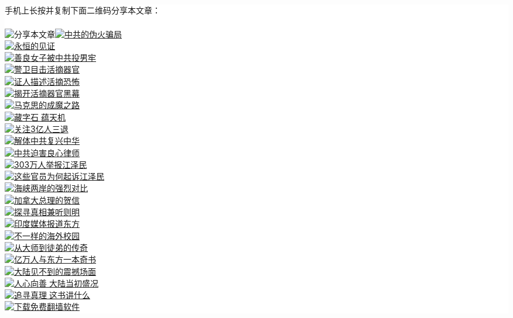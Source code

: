 ####
手机上长按并复制下面二维码分享本文章：<br><br><img src="http://d1p1.ip.zn2.us/v.php?action=qrcode&url=https://github.com/juwce2051/djy/blob/master/gb/19/11/19/n11665650.md%231" title="分享本文章"></td><td VALIGN=TOP><a href="https://github.com/juwce2051/djy/blob/master/gb/16/1/21/n4622075.md?dfh#1" target="_blank"><img src="https://gitlab.com/szzdlab/djy/raw/master/gb/300/wei-f1.jpg" title="中共的伪火骗局"  alt="中共的伪火骗局"></a><br><a href="https://github.com/juwce2051/www/blob/master/README.md?dfh#9" target="_blank"><img src="https://gitlab.com/szzdlab/djy/raw/master/gb/300/yong-h.jpg" title="永恒的见证"  alt="永恒的见证"></a><br><a href="https://github.com/juwce2051/djy/blob/master/gb/13/9/29/n3974789.md?dfh#1" target="_blank"><img src="https://gitlab.com/szzdlab/djy/raw/master/gb/300/shang-lnz.jpg" title="善良女子被中共投男牢"  alt="善良女子被中共投男牢"></a><br><a href="https://github.com/juwce2051/djy/blob/master/gb/16/3/16/n4663449.md?dfh#1" target="_blank"><img src="https://gitlab.com/szzdlab/djy/raw/master/gb/300/huo-z3.jpg" title="警卫目击活摘器官"  alt="警卫目击活摘器官"></a><br><a href="https://github.com/juwce2051/djy/blob/master/gb/16/8/7/n8177641.md?dfh#1" target="_blank"><img src="https://gitlab.com/szzdlab/djy/raw/master/gb/300/huo-z4.jpg" title="证人描述活摘恐怖"  alt="证人描述活摘恐怖"></a><br><a href="https://github.com/juwce2051/djy/blob/master/gb/10/4/19/n2881569.md?dfh#1" target="_blank"><img src="https://gitlab.com/szzdlab/djy/raw/master/gb/300/huo-z1.jpg" title="揭开活摘器官黑幕"  alt="揭开活摘器官黑幕"></a><br><a href="https://github.com/juwce2051/djy/blob/master/gb/10/11/7/n3077476.md?dfh#1" target="_blank"><img src="https://gitlab.com/szzdlab/djy/raw/master/gb/300/ma-ks.jpg" title="马克思的成魔之路"  alt="马克思的成魔之路"></a><br><a href="https://github.com/juwce2051/djy/blob/master/gb/14/6/9/n4173977.md?dfh#1" target="_blank"><img src="https://gitlab.com/szzdlab/djy/raw/master/gb/300/chang-zs.jpg" title="藏字石 蕴天机"  alt="藏字石 蕴天机"></a><br><a href="https://github.com/juwce2051/djy/blob/master/gb/18/5/10/n10381511.md?dfh#1" target="_blank"><img src="https://gitlab.com/szzdlab/djy/raw/master/gb/300/st1.jpg" title="关注3亿人三退"  alt="关注3亿人三退"></a><br><a href="https://github.com/juwce2051/djy/blob/master/gb/18/3/21/n10237682.md?dfh#1" target="_blank"><img src="https://gitlab.com/szzdlab/djy/raw/master/gb/300/jie-t.jpg" title="解体中共复兴中华"  alt="解体中共复兴中华"></a><br><a href="https://github.com/juwce2051/djy/blob/master/gb/9/2/9/n2422991.md?dfh#1" target="_blank"><img src="https://gitlab.com/szzdlab/djy/raw/master/gb/300/gao-zs.jpg" title="中共迫害良心律师"  alt="中共迫害良心律师"></a><br><a href="https://github.com/juwce2051/djy/blob/master/gb/18/12/9/n10900044.md?dfh#1" target="_blank"><img src="https://gitlab.com/szzdlab/djy/raw/master/gb/300/sj1.jpg" title="303万人举报江泽民"  alt="303万人举报江泽民"></a><br><a href="https://github.com/juwce2051/djy/blob/master/gb/18/8/28/n10672014.md?dfh#1" target="_blank"><img src="https://gitlab.com/szzdlab/djy/raw/master/gb/300/sj2.jpg" title="这些官员为何起诉江泽民"  alt="这些官员为何起诉江泽民"></a><br><a href="https://github.com/juwce2051/djy/blob/master/gb/8/12/18/n2367165.md?dfh#1" target="_blank"><img src="https://gitlab.com/szzdlab/djy/raw/master/gb/300/liangan.jpg" title="海峡两岸的强烈对比"  alt="海峡两岸的强烈对比"></a><br><a href="https://github.com/juwce2051/djy/blob/master/gb/15/5/5/n4427238.md?dfh#1" target="_blank"><img src="https://gitlab.com/szzdlab/djy/raw/master/gb/300/jia-ndzl.jpg" title="加拿大总理的贺信"  alt="加拿大总理的贺信"></a><br><a href="https://github.com/juwce2051/djy/blob/master/gb/11/6/17/n3289382.md?dfh#1" target="_blank"><img src="https://gitlab.com/szzdlab/djy/raw/master/gb/300/xiao-wd.jpg" title="探寻真相兼听则明"  alt="探寻真相兼听则明"></a><br>
<a href="https://github.com/juwce2051/djy/blob/master/gb/18/10/27/n10812623.md?dfh#1" target="_blank"><img src="https://gitlab.com/szzdlab/djy/raw/master/gb/300/yindu.jpg" title="印度媒体报道东方"  alt="印度媒体报道东方"></a><br><a href="https://github.com/juwce2051/djy/blob/master/gb/18/6/9/n10469652.md?dfh#1" target="_blank"><img src="https://gitlab.com/szzdlab/djy/raw/master/gb/300/xie-j.jpg" title="不一样的海外校园"  alt="不一样的海外校园"></a><br><a href="https://github.com/juwce2051/djy/blob/master/gb/7/4/5/n1669415.md?dfh#1" target="_blank"><img src="https://gitlab.com/szzdlab/djy/raw/master/gb/300/li-up.jpg" title="从大师到徒弟的传奇"  alt="从大师到徒弟的传奇"></a><br><a href="https://github.com/juwce2051/djy/blob/master/gb/17/5/26/n9191512.md?dfh#1" target="_blank"><img src="https://gitlab.com/szzdlab/djy/raw/master/gb/300/zfl2.jpg" title="亿万人与东方一本奇书"  alt="亿万人与东方一本奇书"></a><br><a href="https://github.com/juwce2051/djy/blob/master/gb/13/11/27/n4020290.md?dfh#1" target="_blank"><img src="https://gitlab.com/szzdlab/djy/raw/master/gb/300/zhen-h.jpg" title="大陆见不到的震撼场面"  alt="大陆见不到的震撼场面"></a><br><a href="https://github.com/juwce2051/djy/blob/master/gb/15/7/17/n4482910.md?dfh#1" target="_blank"><img src="https://gitlab.com/szzdlab/djy/raw/master/gb/300/dalu-sk.jpg" title="人心向善 大陆当初盛况"  alt="人心向善 大陆当初盛况"></a><br><a href="https://github.com/juwce2051/djy/blob/master/gb/9/10/15/n2689419.md?dfh#1" target="_blank"><img src="https://gitlab.com/szzdlab/djy/raw/master/gb/300/zfl1.jpg" title="追寻真理 这书讲什么"  alt="追寻真理 这书讲什么"></a><br><a href="https://github.com/juwce2051/www/blob/master/README.md?dfh#1" target="_blank"><img src="https://gitlab.com/szzdlab/djy/raw/master/gb/300/fq1.jpg" title="下载免费翻墙软件"  alt="下载免费翻墙软件"></a><br></td></tr></table>
